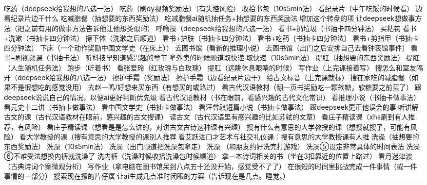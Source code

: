 吃药（deepseek给我想的八选一法）
吃药（刷dy视频奖励法）（有失控风险）
收拾书包（10s5min法）
看纪录片（中午吃饭的时候看）
边看纪录片边干什么
吃减脂餐（抽想要的东西奖励法）
吃减脂餐ai随机抽任务+抽想要的东西奖励法
增加这个转盘的项
让deepseek想做事方法（把之前有用的做事方法告诉他让他想类似的）
呼噜操（deepseek给我想的八选一法）
看书+扔垃圾（书抽卡四分钟法）
买粘钩
看书+洗漱（书抽卡四分钟法）
擦下体（洗漱之后顺道）
看书+护肤（书抽卡四分钟法）
看书+吃药（书抽卡四分钟法）
看书+剪指甲（书抽卡四分钟法）
下床（一个动作奖励中国文学史（在床上））
去图书馆（看新的推理小说）
去图书馆（出门之后安排自己去看钟表馆事件）
看书+刷视频课（书抽卡法）
听科技早知道感兴趣的章节
拿外卖的时候顺道取快递
取快递（10s5min法）
提肛（抽想要的东西奖励法）
提肛（人生随机任务法）
跑步（听着书）
看张爱玲（红玫瑰与白玫瑰）
提肛（远眺休息眼睛的时候）
写作业（上完课接着写）
搜怎么和室友隔开（deepseek给我想的八选一法）
擦护手霜（奖励法）
擦护手霜（边看纪录片边干）
给古文标音（上完课就标）
搜在家吃的减脂餐（如果不是很想吃的感觉没用）
去赵一鸣/好想来买东西（有想买的或路过）
看古代汉语教材（翻一页书奖励吃一颗软糖，软糖要之前买了）
跟deepseek说说自己的情况，以便ai更好判断优先级
看古代汉语教材（书在眼前，看感兴趣的古代文化常识）
看推理小说（书抽卡做事法）
看元史十二讲（书抽卡做事法）
看中国文学史（书抽卡做事法）
看汪曾祺短篇小说（书抽卡做事法）
跟deepseek更正他误会的事
听讲解古文的课（古代汉语教材在眼前，感兴趣的古文搜课）
读古文（古代汉语里有感兴趣的比如苏轼的文章）
看庄子精读课（xhs刷到有人推荐，有风险）
看庄子精读课（想看是是怎么讲的，对讲古文古诗这种课有兴趣）
搜有什么有意思的大学教授的课（想搜就搜了，可能有风险）
看大学教授的课（搜有意思的大学教授的课别人推荐
看艾跃进口才艺术与社交礼仪课：搜有意思的大学教授课有人推
洗澡（抽想要的东西奖励法）
洗澡（10s5min法）
洗澡（出门顺道把洗澡包拿走）
洗澡 （和朋友约好洗完打游戏）
洗澡⑤设定非常具体的时间表法
洗澡⑥不难受法想换内裤就洗澡了
洗内裤（洗澡时候收拾洗澡包时候顺道）
拿一本诗词相关的书（坐在3扣靠近的位置上路过）
看月迷津渡（古典诗词个案微观分析）
写作业（拿电脑在图书馆呆到八点五十还没开始，感觉受不了了）
在很短的时间里挑战完成一件事情（或一件事情的一部分）
搜索现在擦的片仔癀
让ai生成几点准时闭眼的方案（告诉现在是几点。睡觉。）